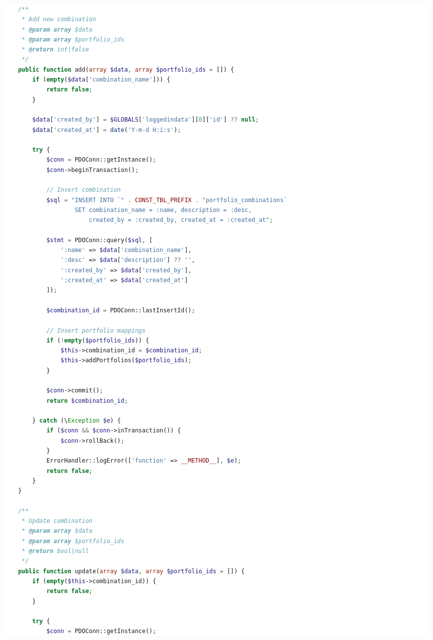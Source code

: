 ```php
    /**
     * Add new combination
     * @param array $data
     * @param array $portfolio_ids
     * @return int|false
     */
    public function add(array $data, array $portfolio_ids = []) {
        if (empty($data['combination_name'])) {
            return false;
        }

        $data['created_by'] = $GLOBALS['loggedindata'][0]['id'] ?? null;
        $data['created_at'] = date('Y-m-d H:i:s');

        try {
            $conn = PDOConn::getInstance();
            $conn->beginTransaction();

            // Insert combination
            $sql = "INSERT INTO `" . CONST_TBL_PREFIX . "portfolio_combinations`
                    SET combination_name = :name, description = :desc,
                        created_by = :created_by, created_at = :created_at";

            $stmt = PDOConn::query($sql, [
                ':name' => $data['combination_name'],
                ':desc' => $data['description'] ?? '',
                ':created_by' => $data['created_by'],
                ':created_at' => $data['created_at']
            ]);

            $combination_id = PDOConn::lastInsertId();

            // Insert portfolio mappings
            if (!empty($portfolio_ids)) {
                $this->combination_id = $combination_id;
                $this->addPortfolios($portfolio_ids);
            }

            $conn->commit();
            return $combination_id;

        } catch (\Exception $e) {
            if ($conn && $conn->inTransaction()) {
                $conn->rollBack();
            }
            ErrorHandler::logError(['function' => __METHOD__], $e);
            return false;
        }
    }

    /**
     * Update combination
     * @param array $data
     * @param array $portfolio_ids
     * @return bool|null
     */
    public function update(array $data, array $portfolio_ids = []) {
        if (empty($this->combination_id)) {
            return false;
        }

        try {
            $conn = PDOConn::getInstance();
```